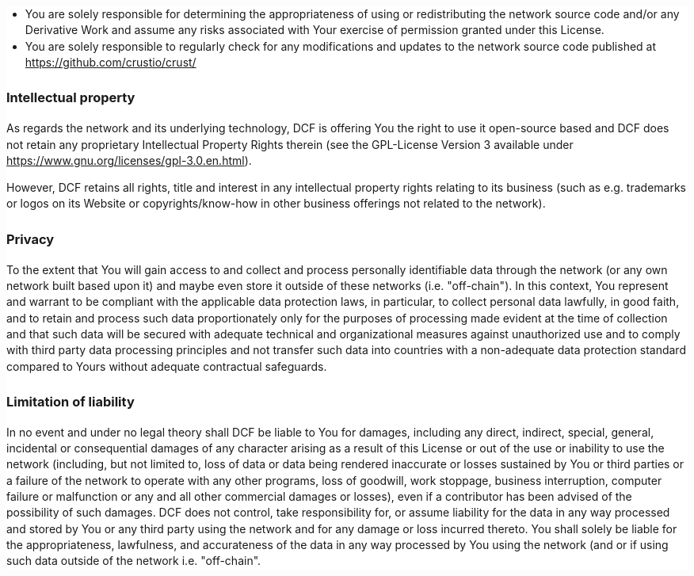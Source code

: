 -   You are solely responsible for determining the appropriateness of using or redistributing the  network source code and/or any Derivative Work and assume any risks associated with Your exercise of permission granted under this License.
-   You are solely responsible to regularly check for any modifications and updates to the  network source code published at <https://github.com/crustio/crust/>

### Intellectual property

As regards the  network and its underlying technology, DCF is offering You the right to use it open-source based and DCF does not retain any proprietary Intellectual Property Rights therein (see the GPL-License Version 3 available under <https://www.gnu.org/licenses/gpl-3.0.en.html>​).

However, DCF retains all rights, title and interest in any intellectual property rights relating to its business (such as e.g. trademarks or logos on its Website or copyrights/know-how in other business offerings not related to the  network).

### Privacy

To the extent that You will gain access to and collect and process personally identifiable data through the  network (or any own network built based upon it) and maybe even store it outside of these networks (i.e. "off-chain"). In this context, You represent and warrant to be compliant with the applicable data protection laws, in particular, to collect personal data lawfully, in good faith, and to retain and process such data proportionately only for the purposes of processing made evident at the time of collection and that such data will be secured with adequate technical and organizational measures against unauthorized use and to comply with third party data processing principles and not transfer such data into countries with a non-adequate data protection standard compared to Yours without adequate contractual safeguards.

### Limitation of liability

In no event and under no legal theory shall DCF be liable to You for damages, including any direct, indirect, special, general, incidental or consequential damages of any character arising as a result of this License or out of the use or inability to use the  network (including, but not limited to, loss of data or data being rendered inaccurate or losses sustained by You or third parties or a failure of the network to operate with any other programs, loss of goodwill, work stoppage, business interruption, computer failure or malfunction or any and all other commercial damages or losses), even if a contributor has been advised of the possibility of such damages. DCF does not control, take responsibility for, or assume liability for the data in any way processed and stored by You or any third party using the  network and for any damage or loss incurred thereto. You shall solely be liable for the appropriateness, lawfulness, and accurateness of the data in any way processed by You using the network (and or if using such data outside of the network i.e. "off-chain".
